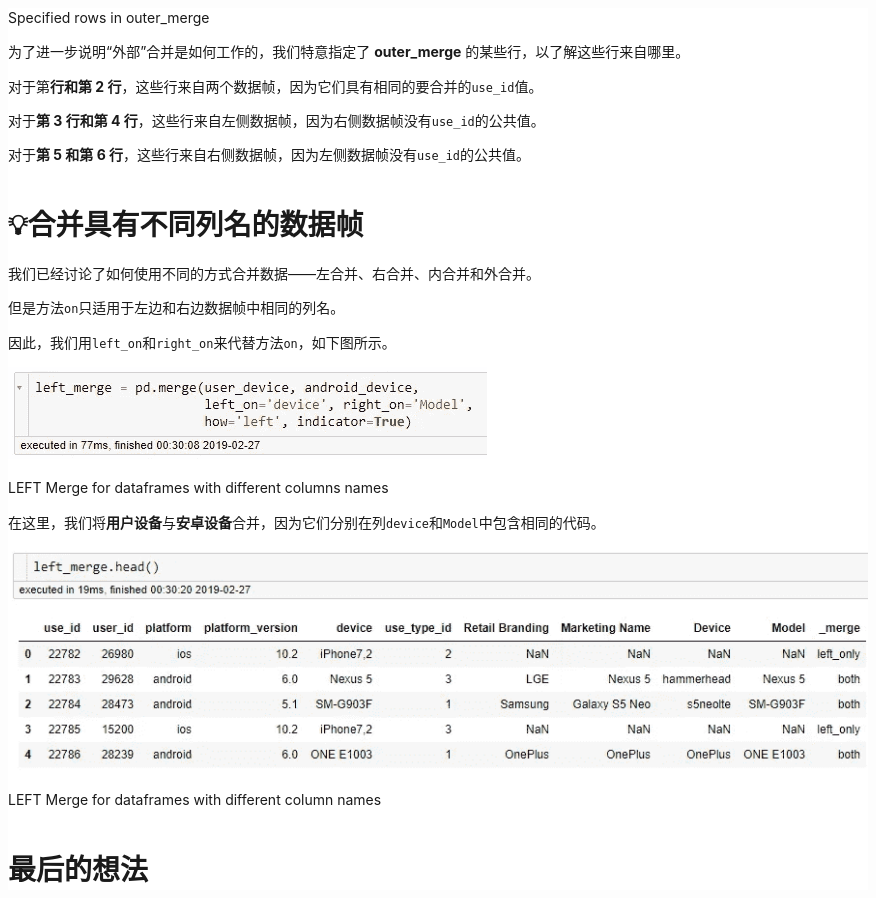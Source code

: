 Specified rows in outer_merge

为了进一步说明“外部”合并是如何工作的，我们特意指定了 **outer_merge** 的某些行，以了解这些行来自哪里。

对于第**行和第 2 行**，这些行来自两个数据帧，因为它们具有相同的要合并的`use_id`值。

对于**第 3 行和第 4 行**，这些行来自左侧数据帧，因为右侧数据帧没有`use_id`的公共值。

对于**第 5 和第 6 行**，这些行来自右侧数据帧，因为左侧数据帧没有`use_id`的公共值。

# 💡合并具有不同列名的数据帧

我们已经讨论了如何使用不同的方式合并数据——左合并、右合并、内合并和外合并。

但是方法`on`只适用于左边和右边数据帧中相同的列名。

因此，我们用`left_on`和`right_on`来代替方法`on`，如下图所示。

![](img/92e00a4a7a616bc3c4dd3d3b053625d6.png)

LEFT Merge for dataframes with different columns names

在这里，我们将**用户设备**与**安卓设备**合并，因为它们分别在列`device`和`Model`中包含相同的代码。

![](img/4fca614e4267995dd0d5bcac1d01cdbd.png)

LEFT Merge for dataframes with different column names

# 最后的想法
